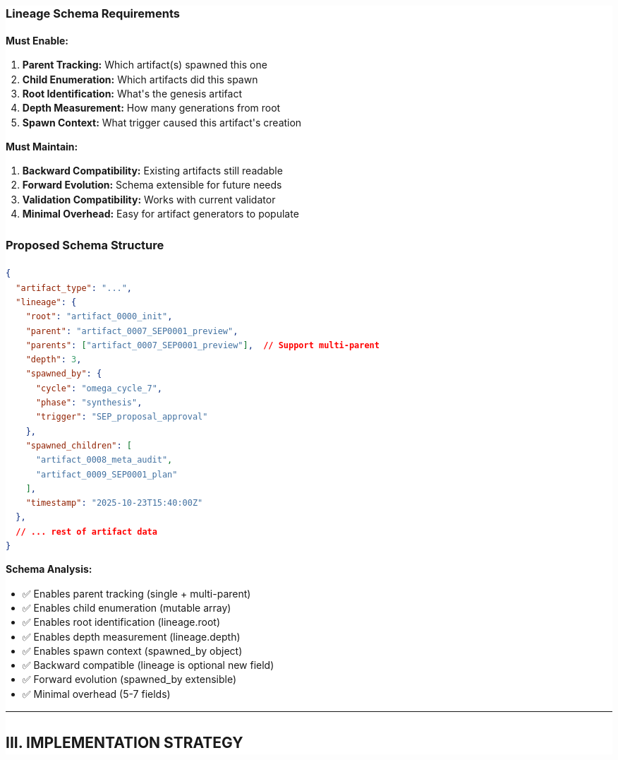 ### Lineage Schema Requirements

**Must Enable:**
1. **Parent Tracking:** Which artifact(s) spawned this one
2. **Child Enumeration:** Which artifacts did this spawn
3. **Root Identification:** What's the genesis artifact
4. **Depth Measurement:** How many generations from root
5. **Spawn Context:** What trigger caused this artifact's creation

**Must Maintain:**
1. **Backward Compatibility:** Existing artifacts still readable
2. **Forward Evolution:** Schema extensible for future needs
3. **Validation Compatibility:** Works with current validator
4. **Minimal Overhead:** Easy for artifact generators to populate

### Proposed Schema Structure

```json
{
  "artifact_type": "...",
  "lineage": {
    "root": "artifact_0000_init",
    "parent": "artifact_0007_SEP0001_preview",
    "parents": ["artifact_0007_SEP0001_preview"],  // Support multi-parent
    "depth": 3,
    "spawned_by": {
      "cycle": "omega_cycle_7",
      "phase": "synthesis",
      "trigger": "SEP_proposal_approval"
    },
    "spawned_children": [
      "artifact_0008_meta_audit",
      "artifact_0009_SEP0001_plan"
    ],
    "timestamp": "2025-10-23T15:40:00Z"
  },
  // ... rest of artifact data
}
```

**Schema Analysis:**
- ✅ Enables parent tracking (single + multi-parent)
- ✅ Enables child enumeration (mutable array)
- ✅ Enables root identification (lineage.root)
- ✅ Enables depth measurement (lineage.depth)
- ✅ Enables spawn context (spawned_by object)
- ✅ Backward compatible (lineage is optional new field)
- ✅ Forward evolution (spawned_by extensible)
- ✅ Minimal overhead (5-7 fields)

---

## III. IMPLEMENTATION STRATEGY
